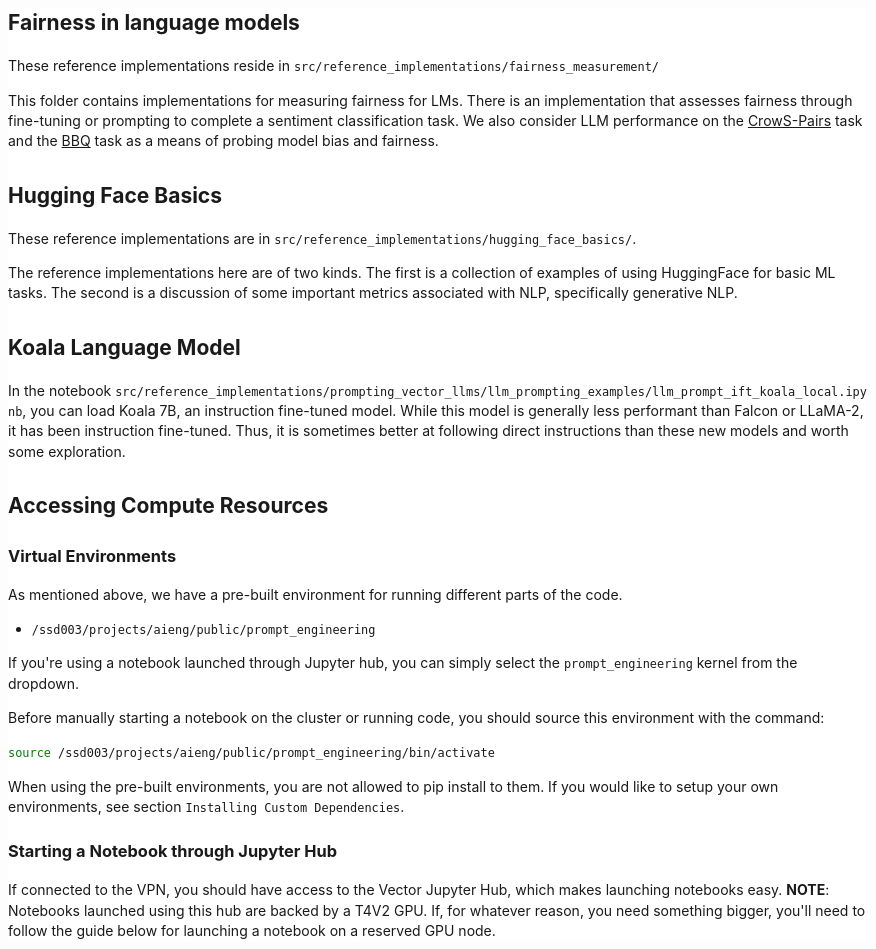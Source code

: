 ## Fairness in language models

These reference implementations reside in `src/reference_implementations/fairness_measurement/`

This folder contains implementations for measuring fairness for LMs. There is an implementation that assesses fairness through fine-tuning or prompting to complete a sentiment classification task. We also consider LLM performance on the [CrowS-Pairs](https://aclanthology.org/2020.emnlp-main.154/) task and the [BBQ](https://aclanthology.org/2022.findings-acl.165/) task as a means of probing model bias and fairness.

## Hugging Face Basics

These reference implementations are in `src/reference_implementations/hugging_face_basics/`.

The reference implementations here are of two kinds. The first is a collection of examples of using HuggingFace for basic ML tasks. The second is a discussion of some important metrics associated with NLP, specifically generative NLP.

## Koala Language Model

In the notebook `src/reference_implementations/prompting_vector_llms/llm_prompting_examples/llm_prompt_ift_koala_local.ipynb`, you can load Koala 7B, an instruction fine-tuned model. While this model is generally less performant than Falcon or LLaMA-2, it has been instruction fine-tuned. Thus, it is sometimes better at following direct instructions than these new models and worth some exploration.

## Accessing Compute Resources

### Virtual Environments

As mentioned above, we have a pre-built environment for running different parts of the code.

* `/ssd003/projects/aieng/public/prompt_engineering`

If you're using a notebook launched through Jupyter hub, you can simply select the `prompt_engineering` kernel from the dropdown.

Before manually starting a notebook on the cluster or running code, you should source this environment with the command:
```bash
source /ssd003/projects/aieng/public/prompt_engineering/bin/activate
```

When using the pre-built environments, you are not allowed to pip install to them. If you would like to setup your own environments, see section `Installing Custom Dependencies`.

### Starting a Notebook through Jupyter Hub

If connected to the VPN, you should have access to the Vector Jupyter Hub, which makes launching notebooks easy. __NOTE__: Notebooks launched using this hub are backed by a T4V2 GPU. If, for whatever reason, you need something bigger, you'll need to follow the guide below for launching a notebook on a reserved GPU node.
